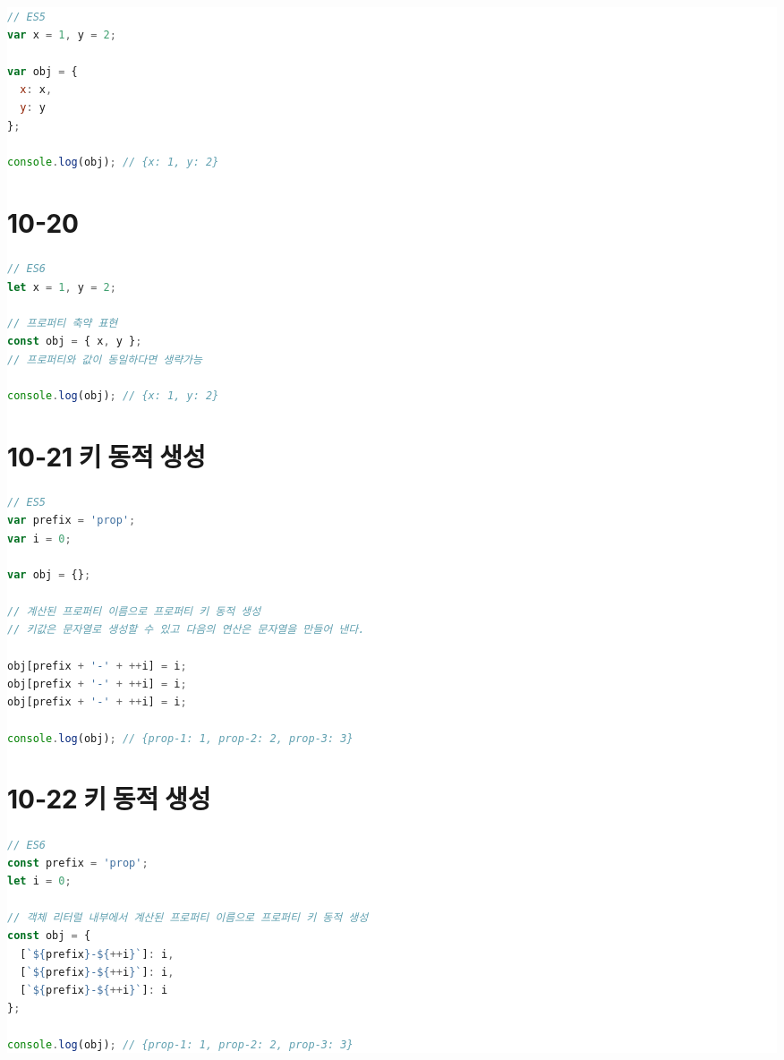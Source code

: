 ```javascript
// ES5
var x = 1, y = 2;

var obj = {
  x: x,
  y: y
};

console.log(obj); // {x: 1, y: 2}
```

# 10-20

```javascript
// ES6
let x = 1, y = 2;

// 프로퍼티 축약 표현
const obj = { x, y };
// 프로퍼티와 값이 동일하다면 생략가능

console.log(obj); // {x: 1, y: 2}
```

# 10-21 키 동적 생성

```javascript
// ES5
var prefix = 'prop';
var i = 0;

var obj = {};

// 계산된 프로퍼티 이름으로 프로퍼티 키 동적 생성
// 키값은 문자열로 생성할 수 있고 다음의 연산은 문자열을 만들어 낸다.

obj[prefix + '-' + ++i] = i;
obj[prefix + '-' + ++i] = i;
obj[prefix + '-' + ++i] = i;

console.log(obj); // {prop-1: 1, prop-2: 2, prop-3: 3}
```

# 10-22 키 동적 생성 

```javascript
// ES6
const prefix = 'prop';
let i = 0;

// 객체 리터럴 내부에서 계산된 프로퍼티 이름으로 프로퍼티 키 동적 생성
const obj = {
  [`${prefix}-${++i}`]: i,
  [`${prefix}-${++i}`]: i,
  [`${prefix}-${++i}`]: i
};

console.log(obj); // {prop-1: 1, prop-2: 2, prop-3: 3}
```
